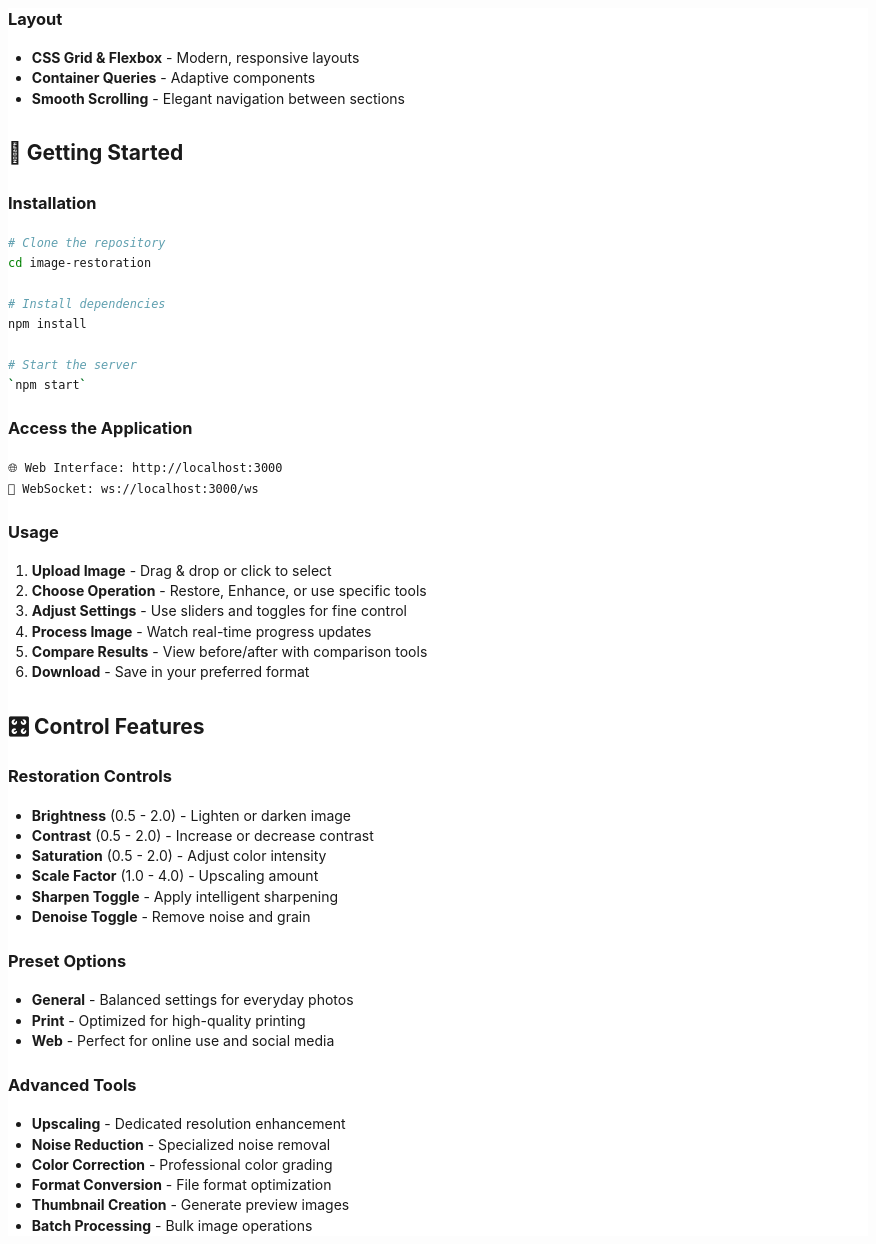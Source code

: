 ### **Layout**
- **CSS Grid & Flexbox** - Modern, responsive layouts
- **Container Queries** - Adaptive components
- **Smooth Scrolling** - Elegant navigation between sections

## 🚀 **Getting Started**

### **Installation**
```bash
# Clone the repository
cd image-restoration

# Install dependencies
npm install

# Start the server
`npm start`
```

### **Access the Application**
```
🌐 Web Interface: http://localhost:3000
🔌 WebSocket: ws://localhost:3000/ws
```

### **Usage**
1. **Upload Image** - Drag & drop or click to select
2. **Choose Operation** - Restore, Enhance, or use specific tools
3. **Adjust Settings** - Use sliders and toggles for fine control
4. **Process Image** - Watch real-time progress updates
5. **Compare Results** - View before/after with comparison tools
6. **Download** - Save in your preferred format

## 🎛 **Control Features**

### **Restoration Controls**
- **Brightness** (0.5 - 2.0) - Lighten or darken image
- **Contrast** (0.5 - 2.0) - Increase or decrease contrast
- **Saturation** (0.5 - 2.0) - Adjust color intensity
- **Scale Factor** (1.0 - 4.0) - Upscaling amount
- **Sharpen Toggle** - Apply intelligent sharpening
- **Denoise Toggle** - Remove noise and grain

### **Preset Options**
- **General** - Balanced settings for everyday photos
- **Print** - Optimized for high-quality printing
- **Web** - Perfect for online use and social media

### **Advanced Tools**
- **Upscaling** - Dedicated resolution enhancement
- **Noise Reduction** - Specialized noise removal
- **Color Correction** - Professional color grading
- **Format Conversion** - File format optimization
- **Thumbnail Creation** - Generate preview images
- **Batch Processing** - Bulk image operations

